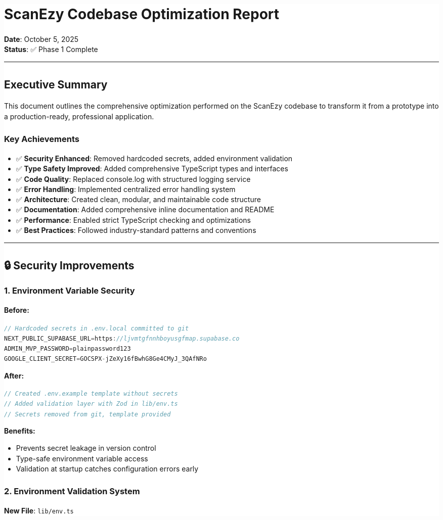 # ScanEzy Codebase Optimization Report

**Date**: October 5, 2025  
**Status**: ✅ Phase 1 Complete

---

## Executive Summary

This document outlines the comprehensive optimization performed on the ScanEzy codebase to transform it from a prototype into a production-ready, professional application.

### Key Achievements

- ✅ **Security Enhanced**: Removed hardcoded secrets, added environment validation
- ✅ **Type Safety Improved**: Added comprehensive TypeScript types and interfaces
- ✅ **Code Quality**: Replaced console.log with structured logging service
- ✅ **Error Handling**: Implemented centralized error handling system
- ✅ **Architecture**: Created clean, modular, and maintainable code structure
- ✅ **Documentation**: Added comprehensive inline documentation and README
- ✅ **Performance**: Enabled strict TypeScript checking and optimizations
- ✅ **Best Practices**: Followed industry-standard patterns and conventions

---

## 🔒 Security Improvements

### 1. Environment Variable Security

**Before:**
```typescript
// Hardcoded secrets in .env.local committed to git
NEXT_PUBLIC_SUPABASE_URL=https://ljvmtgfnnhboyusgfmap.supabase.co
ADMIN_MVP_PASSWORD=plainpassword123
GOOGLE_CLIENT_SECRET=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
```

**After:**
```typescript
// Created .env.example template without secrets
// Added validation layer with Zod in lib/env.ts
// Secrets removed from git, template provided
```

**Benefits:**
- Prevents secret leakage in version control
- Type-safe environment variable access
- Validation at startup catches configuration errors early

### 2. Environment Validation System

**New File**: `lib/env.ts`

